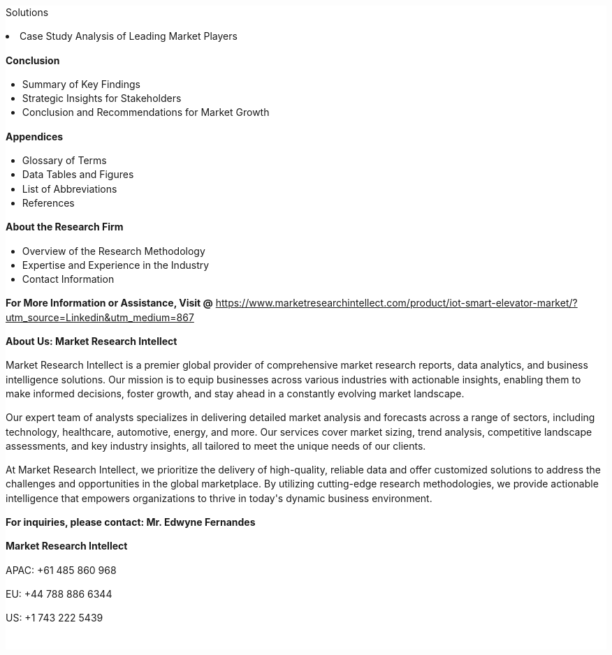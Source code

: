 Solutions</li><li>Case Study Analysis of Leading Market Players</li></ul><p><strong>Conclusion</strong></p><ul><li>Summary of Key Findings</li><li>Strategic Insights for Stakeholders</li><li>Conclusion and Recommendations for Market Growth</li></ul><p><strong>Appendices</strong></p><ul><li>Glossary of Terms</li><li>Data Tables and Figures</li><li>List of Abbreviations</li><li>References</li></ul><p><strong>About the Research Firm</strong></p><ul><li>Overview of the Research Methodology</li><li>Expertise and Experience in the Industry</li><li>Contact Information</li></ul></div><div class="article-main__content" data-test-id="publishing-text-block"><p><span class="font-[700]"><strong>For More Information or Assistance, Visit @</strong>&nbsp;<a href="https://www.marketresearchintellect.com/product/iot-smart-elevator-market/?utm_source=Linkedin&utm_medium=867">https://www.marketresearchintellect.com/product/iot-smart-elevator-market/?utm_source=Linkedin&utm_medium=867</a></span></p><p><strong>About Us: Market Research Intellect</strong></p><p>Market Research Intellect is a premier global provider of comprehensive market research reports, data analytics, and business intelligence solutions. Our mission is to equip businesses across various industries with actionable insights, enabling them to make informed decisions, foster growth, and stay ahead in a constantly evolving market landscape.</p><p>Our expert team of analysts specializes in delivering detailed market analysis and forecasts across a range of sectors, including technology, healthcare, automotive, energy, and more. Our services cover market sizing, trend analysis, competitive landscape assessments, and key industry insights, all tailored to meet the unique needs of our clients.</p><p>At Market Research Intellect, we prioritize the delivery of high-quality, reliable data and offer customized solutions to address the challenges and opportunities in the global marketplace. By utilizing cutting-edge research methodologies, we provide actionable intelligence that empowers organizations to thrive in today's dynamic business environment.</p><p><strong>For inquiries, please contact: Mr. Edwyne Fernandes</strong></p><p><strong>Market Research Intellect</strong></p><p>APAC: +61 485 860 968</p><p>EU: +44 788 886 6344</p><p>US: +1 743 222 5439</p></div><div class="article-main__content" data-test-id="publishing-text-block">&nbsp;</div>